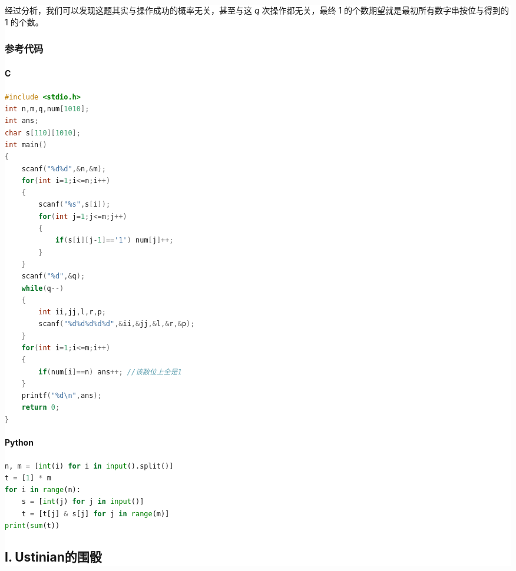 经过分析，我们可以发现这题其实与操作成功的概率无关，甚至与这 $q$ 次操作都无关，最终 $1$ 的个数期望就是最初所有数字串按位与得到的 $1$ 的个数。

### 参考代码

#### C

```c
#include <stdio.h>
int n,m,q,num[1010];
int ans;
char s[110][1010];
int main()
{
    scanf("%d%d",&n,&m);
    for(int i=1;i<=n;i++)
    {
        scanf("%s",s[i]);
        for(int j=1;j<=m;j++)
        {
            if(s[i][j-1]=='1') num[j]++;
        }
    }
    scanf("%d",&q);
    while(q--)
    {
        int ii,jj,l,r,p;
        scanf("%d%d%d%d%d",&ii,&jj,&l,&r,&p);
    }
    for(int i=1;i<=m;i++)
    {
        if(num[i]==n) ans++; //该数位上全是1
    }
    printf("%d\n",ans);
    return 0;
}

```



#### Python

```python
n, m = [int(i) for i in input().split()]
t = [1] * m
for i in range(n):
    s = [int(j) for j in input()]
    t = [t[j] & s[j] for j in range(m)]
print(sum(t))
```



## I. Ustinian的围骰
